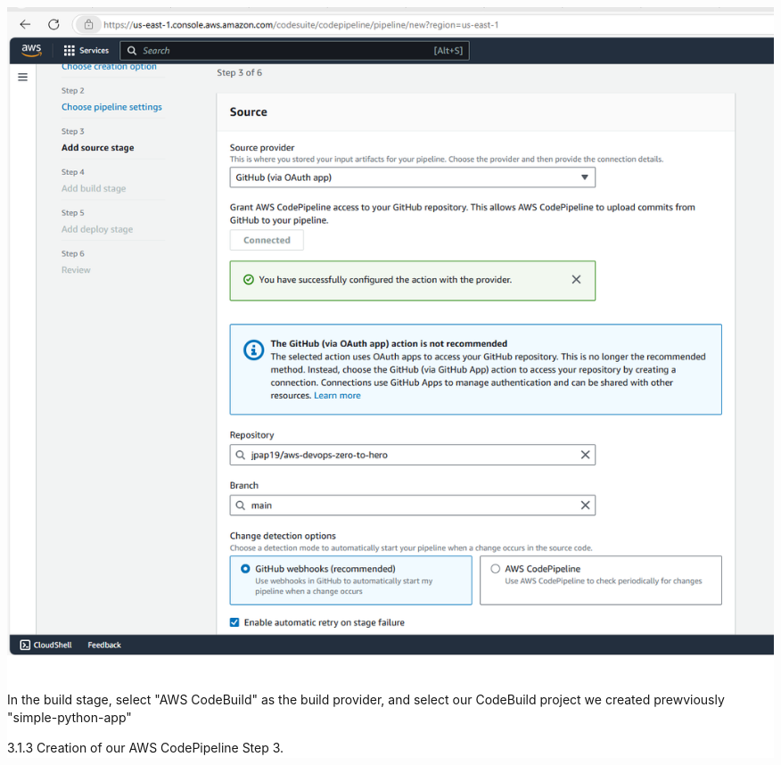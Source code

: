 <img src="https://github.com/jpap19/CICD-END-TO-END-Project/blob/main/Screenshots/codepipeline%20creation%20step%202.png" height="150%" width="150%" alt="CICD-END-TO-END-Project"/>
<br />
<br />

 In the build stage, select "AWS CodeBuild" as the build provider, and select our CodeBuild project we created prewviously "simple-python-app"

3.1.3 Creation of our AWS CodePipeline Step 3.